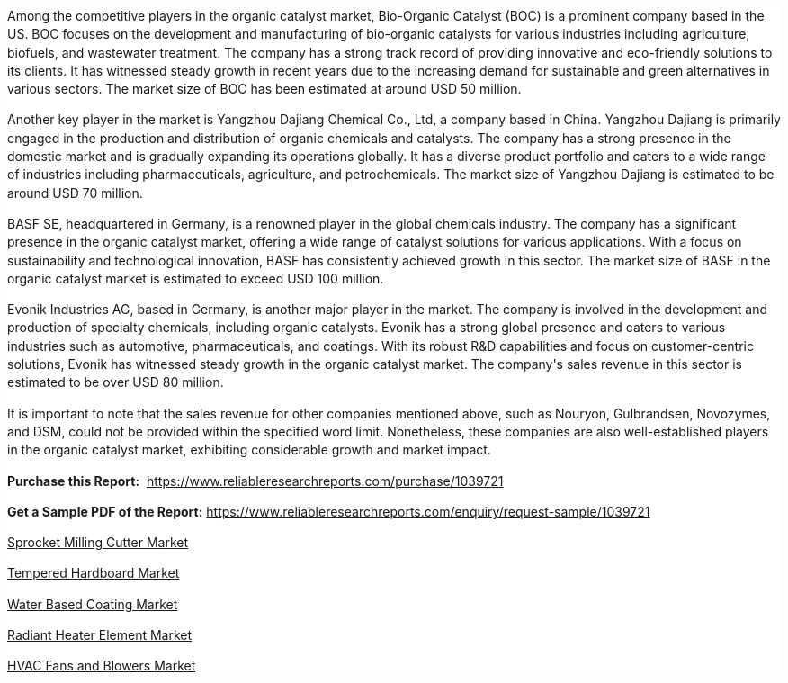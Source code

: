 <p><p>Among the competitive players in the organic catalyst market, Bio-Organic Catalyst (BOC) is a prominent company based in the US. BOC focuses on the development and manufacturing of bio-organic catalysts for various industries including agriculture, biofuels, and wastewater treatment. The company has a strong track record of providing innovative and eco-friendly solutions to its clients. It has witnessed steady growth in recent years due to the increasing demand for sustainable and green alternatives in various sectors. The market size of BOC has been estimated at around USD 50 million.</p><p>Another key player in the market is Yangzhou Dajiang Chemical Co., Ltd, a company based in China. Yangzhou Dajiang is primarily engaged in the production and distribution of organic chemicals and catalysts. The company has a strong presence in the domestic market and is gradually expanding its operations globally. It has a diverse product portfolio and caters to a wide range of industries including pharmaceuticals, agriculture, and petrochemicals. The market size of Yangzhou Dajiang is estimated to be around USD 70 million.</p><p>BASF SE, headquartered in Germany, is a renowned player in the global chemicals industry. The company has a significant presence in the organic catalyst market, offering a wide range of catalyst solutions for various applications. With a focus on sustainability and technological innovation, BASF has consistently achieved growth in this sector. The market size of BASF in the organic catalyst market is estimated to exceed USD 100 million.</p><p>Evonik Industries AG, based in Germany, is another major player in the market. The company is involved in the development and production of specialty chemicals, including organic catalysts. Evonik has a strong global presence and caters to various industries such as automotive, pharmaceuticals, and coatings. With its robust R&D capabilities and focus on customer-centric solutions, Evonik has witnessed steady growth in the organic catalyst market. The company's sales revenue in this sector is estimated to be over USD 80 million.</p><p>It is important to note that the sales revenue for other companies mentioned above, such as Nouryon, Gulbrandsen, Novozymes, and DSM, could not be provided within the specified word limit. Nonetheless, these companies are also well-established players in the organic catalyst market, exhibiting considerable growth and market impact.</p></p>
<p><strong>Purchase this Report:</strong>&nbsp;&nbsp;<a href="https://www.reliableresearchreports.com/purchase/1039721">https://www.reliableresearchreports.com/purchase/1039721</a></p>
<p></p>
<p><strong>Get a Sample PDF of the Report:</strong>&nbsp;<a href="https://www.reliableresearchreports.com/enquiry/request-sample/1039721">https://www.reliableresearchreports.com/enquiry/request-sample/1039721</a></p>
<p><p><a href="https://medium.com/@sainreportprime/analyzing-sprocket-milling-cutter-market-global-industry-perspective-and-forecast-2023-to-2030-92480e0f64d4">Sprocket Milling Cutter Market</a></p><p><a href="https://github.com/lilstefpacute/Market-Research-Report-List-1/blob/main/tempered-hardboard-market.md">Tempered Hardboard Market</a></p><p><a href="https://github.com/rexevange/Market-Research-Report-List-1/blob/main/water-based-coating-market.md">Water Based Coating Market</a></p><p><a href="https://medium.com/@ssantosh15121999/radiant-heater-element-market-analysis-its-cagr-market-segmentation-and-global-industry-overview-628a8eb87a46">Radiant Heater Element Market</a></p><p><a href="https://medium.com/@sk99912151/hvac-fans-and-blowers-market-report-reveals-the-latest-trends-and-growth-opportunities-of-this-02976d4c55c7">HVAC Fans and Blowers Market</a></p></p>